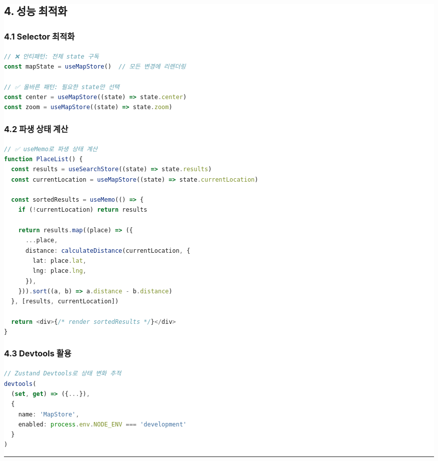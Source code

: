 
## 4. 성능 최적화

### 4.1 Selector 최적화

```typescript
// ❌ 안티패턴: 전체 state 구독
const mapState = useMapStore()  // 모든 변경에 리렌더링

// ✅ 올바른 패턴: 필요한 state만 선택
const center = useMapStore((state) => state.center)
const zoom = useMapStore((state) => state.zoom)
```

### 4.2 파생 상태 계산

```typescript
// ✅ useMemo로 파생 상태 계산
function PlaceList() {
  const results = useSearchStore((state) => state.results)
  const currentLocation = useMapStore((state) => state.currentLocation)

  const sortedResults = useMemo(() => {
    if (!currentLocation) return results

    return results.map((place) => ({
      ...place,
      distance: calculateDistance(currentLocation, {
        lat: place.lat,
        lng: place.lng,
      }),
    })).sort((a, b) => a.distance - b.distance)
  }, [results, currentLocation])

  return <div>{/* render sortedResults */}</div>
}
```

### 4.3 Devtools 활용

```typescript
// Zustand Devtools로 상태 변화 추적
devtools(
  (set, get) => ({...}),
  {
    name: 'MapStore',
    enabled: process.env.NODE_ENV === 'development'
  }
)
```

---
